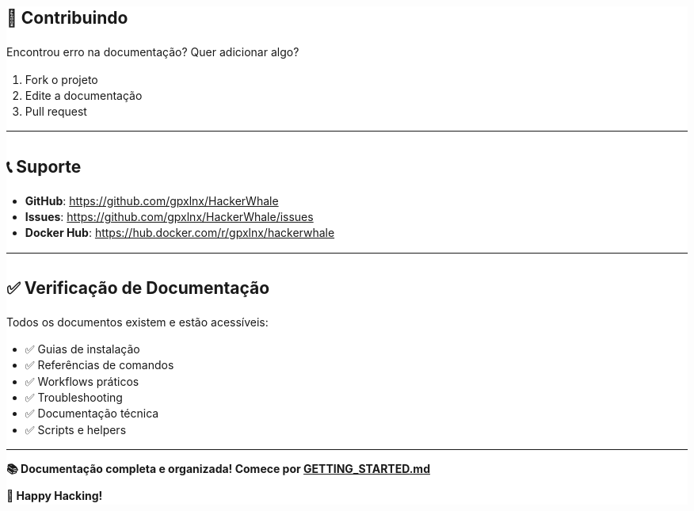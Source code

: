
## 🤝 Contribuindo

Encontrou erro na documentação? Quer adicionar algo?
1. Fork o projeto
2. Edite a documentação
3. Pull request

---

## 📞 Suporte

- **GitHub**: https://github.com/gpxlnx/HackerWhale
- **Issues**: https://github.com/gpxlnx/HackerWhale/issues
- **Docker Hub**: https://hub.docker.com/r/gpxlnx/hackerwhale

---

## ✅ Verificação de Documentação

Todos os documentos existem e estão acessíveis:
- ✅ Guias de instalação
- ✅ Referências de comandos
- ✅ Workflows práticos
- ✅ Troubleshooting
- ✅ Documentação técnica
- ✅ Scripts e helpers

---

**📚 Documentação completa e organizada! Comece por [GETTING_STARTED.md](./GETTING_STARTED.md)**

**🐋 Happy Hacking!**

